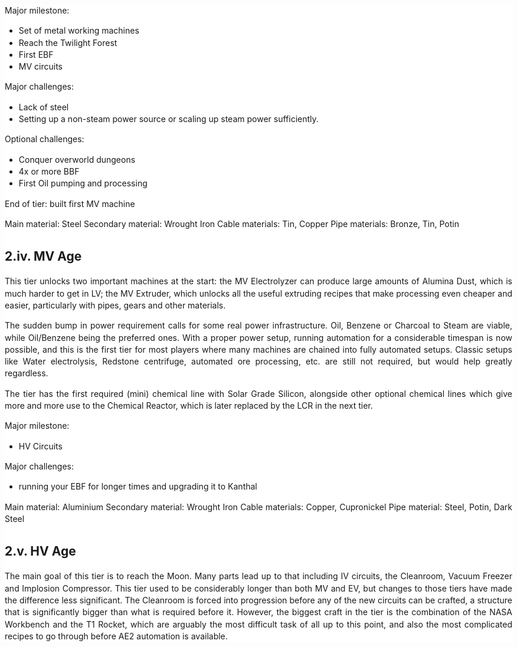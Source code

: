 
Major milestone:
- Set of metal working machines
- Reach the Twilight Forest
- First EBF
- MV circuits

Major challenges:
- Lack of steel
- Setting up a non-steam power source or scaling up steam power sufficiently.

Optional challenges:
- Conquer overworld dungeons
- 4x or more BBF
- First Oil pumping and processing

End of tier: built first MV machine

Main material: Steel
Secondary material: Wrought Iron
Cable materials: Tin, Copper
Pipe materials: Bronze, Tin, Potin

</div>

## 2.iv. MV Age
<div align="justify">
This tier unlocks two important machines at the start: the MV Electrolyzer can produce large amounts of Alumina Dust, which is much harder to get in LV; the MV Extruder, which unlocks all the useful extruding recipes that make processing even cheaper and easier, particularly with pipes, gears and other materials. 

The sudden bump in power requirement calls for some real power infrastructure. Oil, Benzene or Charcoal to Steam are viable, while Oil/Benzene being the preferred ones. With a proper power setup, running automation for a considerable timespan is now possible, and this is the first tier for most players where many machines are chained into fully automated setups. Classic setups like Water electrolysis, Redstone centrifuge, automated ore processing, etc. are still not required, but would help greatly regardless.

The tier has the first required (mini) chemical line with Solar Grade Silicon, alongside other optional chemical lines which give more and more use to the Chemical Reactor, which is later replaced by the LCR in the next tier.

Major milestone:
- HV Circuits

Major challenges:
- running your EBF for longer times and upgrading it to Kanthal

Main material: Aluminium
Secondary material: Wrought Iron
Cable materials: Copper, Cupronickel
Pipe material: Steel, Potin, Dark Steel
</div>

## 2.v. HV Age
<div align="justify">
The main goal of this tier is to reach the Moon. Many parts lead up to that including IV circuits, the Cleanroom, Vacuum Freezer and Implosion Compressor. This tier used to be considerably longer than both MV and EV, but changes to those tiers have made the difference less significant. The Cleanroom is forced into progression before any of the new circuits can be crafted, a structure that is significantly bigger than what is required before it. However, the biggest craft in the tier is the combination of the NASA Workbench and the T1 Rocket, which are arguably the most difficult task of all up to this point, and also the most complicated recipes to go through before AE2 automation is available.
